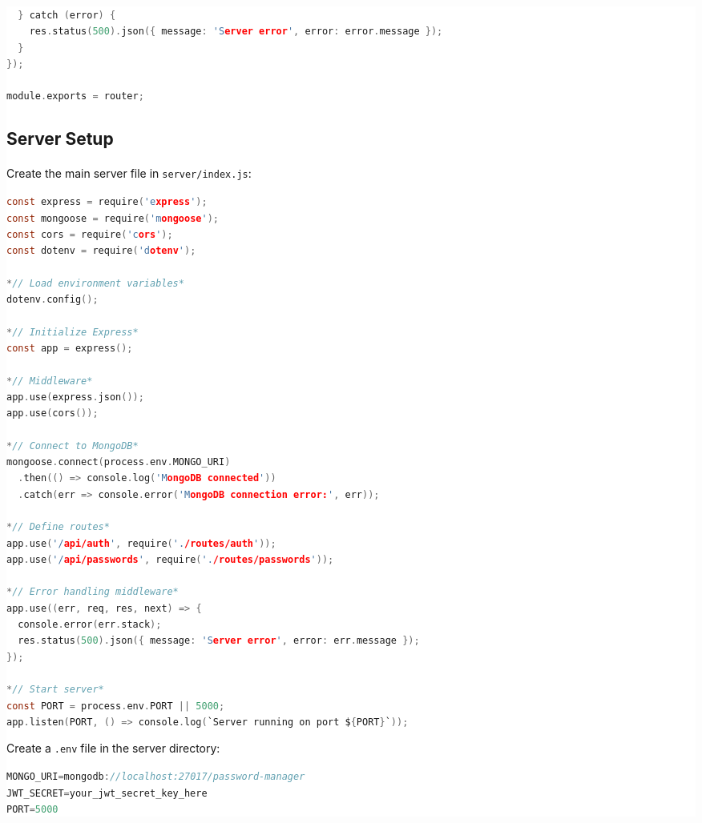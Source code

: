 ```c
  } catch (error) {
    res.status(500).json({ message: 'Server error', error: error.message });
  }
});

module.exports = router;
```

## Server Setup

Create the main server file in `server/index.js`:

```c
const express = require('express');
const mongoose = require('mongoose');
const cors = require('cors');
const dotenv = require('dotenv');

*// Load environment variables*
dotenv.config();

*// Initialize Express*
const app = express();

*// Middleware*
app.use(express.json());
app.use(cors());

*// Connect to MongoDB*
mongoose.connect(process.env.MONGO_URI)
  .then(() => console.log('MongoDB connected'))
  .catch(err => console.error('MongoDB connection error:', err));

*// Define routes*
app.use('/api/auth', require('./routes/auth'));
app.use('/api/passwords', require('./routes/passwords'));

*// Error handling middleware*
app.use((err, req, res, next) => {
  console.error(err.stack);
  res.status(500).json({ message: 'Server error', error: err.message });
});

*// Start server*
const PORT = process.env.PORT || 5000;
app.listen(PORT, () => console.log(`Server running on port ${PORT}`));
```

Create a `.env` file in the server directory:

```c
MONGO_URI=mongodb://localhost:27017/password-manager
JWT_SECRET=your_jwt_secret_key_here
PORT=5000
```
